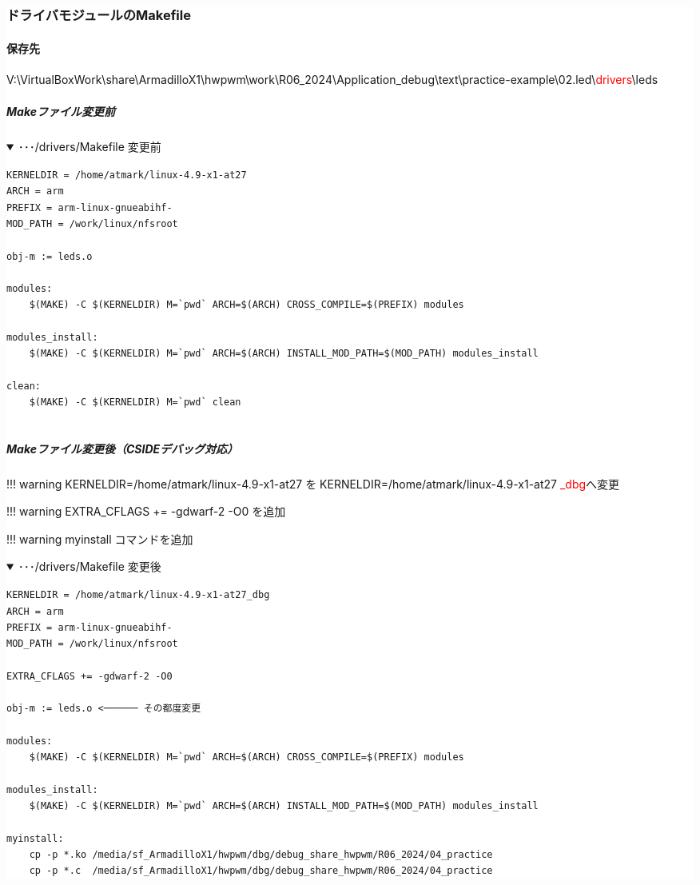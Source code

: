 ```bash{.line-numbers}

```

</details>

### ドライバモジュールのMakefile

#### 保存先

V:\VirtualBoxWork\share\ArmadilloX1\hwpwm\work\R06_2024\Application_debug\text\practice-example\02.led\\<span style="color: red">drivers</span>\leds

##### Makeファイル変更前

<details open><summary> ･･･/drivers/Makefile 変更前 </summary>

```bash{.line-numbers}
KERNELDIR = /home/atmark/linux-4.9-x1-at27
ARCH = arm
PREFIX = arm-linux-gnueabihf-
MOD_PATH = /work/linux/nfsroot

obj-m := leds.o

modules:
	$(MAKE) -C $(KERNELDIR) M=`pwd` ARCH=$(ARCH) CROSS_COMPILE=$(PREFIX) modules

modules_install:
	$(MAKE) -C $(KERNELDIR) M=`pwd` ARCH=$(ARCH) INSTALL_MOD_PATH=$(MOD_PATH) modules_install

clean:
	$(MAKE) -C $(KERNELDIR) M=`pwd` clean


```

</details>

##### Makeファイル変更後（CSIDEデバッグ対応）

!!! warning KERNELDIR=/home/atmark/linux-4.9-x1-at27 を KERNELDIR=/home/atmark/linux-4.9-x1-at27 <span style="color: red">_dbg</span>へ変更

!!! warning EXTRA_CFLAGS += -gdwarf-2 -O0 を追加

!!! warning myinstall コマンドを追加

<details open><summary> ･･･/drivers/Makefile 変更後 </summary>

```bash{.line-numbers}
KERNELDIR = /home/atmark/linux-4.9-x1-at27_dbg
ARCH = arm
PREFIX = arm-linux-gnueabihf-
MOD_PATH = /work/linux/nfsroot

EXTRA_CFLAGS += -gdwarf-2 -O0

obj-m := leds.o <────── その都度変更

modules:
	$(MAKE) -C $(KERNELDIR) M=`pwd` ARCH=$(ARCH) CROSS_COMPILE=$(PREFIX) modules

modules_install:
	$(MAKE) -C $(KERNELDIR) M=`pwd` ARCH=$(ARCH) INSTALL_MOD_PATH=$(MOD_PATH) modules_install

myinstall:
	cp -p *.ko /media/sf_ArmadilloX1/hwpwm/dbg/debug_share_hwpwm/R06_2024/04_practice
	cp -p *.c  /media/sf_ArmadilloX1/hwpwm/dbg/debug_share_hwpwm/R06_2024/04_practice
```